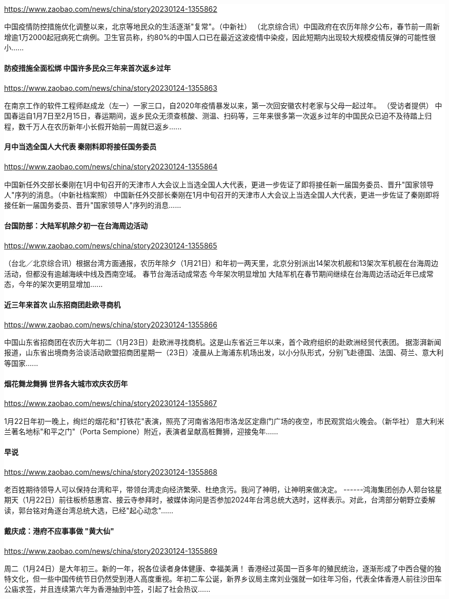 https://www.zaobao.com/news/china/story20230124-1355862

中国疫情防控措施优化调整以来，北京等地民众的生活逐渐"复常"。（中新社）
（北京综合讯）中国政府在农历年除夕公布，春节前一周新增逾1万2000起冠病死亡病例。卫生官员称，约80%的中国人口已在最近这波疫情中染疫，因此短期内出现较大规模疫情反弹的可能性很小......

#### 防疫措施全面松绑 中国许多民众三年来首次返乡过年

https://www.zaobao.com/news/china/story20230124-1355863

在南京工作的软件工程师赵成龙（左一）一家三口，自2020年疫情暴发以来，第一次回安徽农村老家与父母一起过年。
（受访者提供）
中国春运自1月7日至2月15日，春运期间，返乡民众无须查核酸、测温、扫码等，三年来很多第一次返乡过年的中国民众已迫不及待踏上归程，数千万人在农历新年小长假开始前一周就已返乡......

#### 月中当选全国人大代表 秦刚料即将接任国务委员

https://www.zaobao.com/news/china/story20230124-1355864

中国新任外交部长秦刚在1月中旬召开的天津市人大会议上当选全国人大代表，更进一步佐证了即将接任新一届国务委员、晋升"国家领导人"序列的消息。（中新社档案照）
中国新任外交部长秦刚在1月中旬召开的天津市人大会议上当选全国人大代表，更进一步佐证了秦刚即将接任新一届国务委员、晋升"国家领导人"序列的消息......

#### 台国防部：大陆军机除夕初一在台海周边活动

https://www.zaobao.com/news/china/story20230124-1355865

（台北／北京综合讯）根据台湾方面通报，农历年除夕（1月21日）和年初一两天里，北京分别派出14架次机舰和13架次军机舰在台海周边活动，但都没有逾越海峡中线及西南空域。
春节台海活动成常态 今年架次明显增加
大陆军机在春节期间继续在台海周边活动近年已成常态，今年的架次更明显增加......

#### 近三年来首次 山东招商团赴欧寻商机

https://www.zaobao.com/news/china/story20230124-1355866

中国山东省招商团在农历大年初二（1月23日）赴欧洲寻找商机。这是山东省近三年以来，首个政府组织的赴欧洲经贸代表团。
据澎湃新闻报道，山东省出境商务洽谈活动欧盟招商团星期一（23日）凌晨从上海浦东机场出发，以小分队形式，分别飞赴德国、法国、荷兰、意大利等国家......

#### 烟花舞龙舞狮 世界各大城市欢庆农历年

https://www.zaobao.com/news/china/story20230124-1355867

1月22日年初一晚上，绚烂的烟花和"打铁花"表演，照亮了河南省洛阳市洛龙区定鼎门广场的夜空，市民观赏焰火晚会。（新华社）
意大利米兰著名地标"和平之门"（Porta
Sempione）附近，表演者呈献高桩舞狮，迎接兔年......

#### 早说

https://www.zaobao.com/news/china/story20230124-1355868

老百姓期待领导人可以保持台湾和平，带领台湾走向经济繁荣、杜绝贪污。我问了神明，让神明来做决定。
------鸿海集团创办人郭台铭星期天（1月22日）前往板桥慈惠宫、接云寺参拜时，被媒体询问是否参加2024年台湾总统大选时，这样表示。对此，台湾部分朝野立委解读，郭台铭对角逐台湾总统大选，已经"起心动念"......

#### 戴庆成：港府不应事事做 "黄大仙"

https://www.zaobao.com/news/china/story20230124-1355869

周二（1月24日）是大年初三。新的一年，祝各位读者身体健康、幸福美满！
香港经过英国一百多年的殖民统治，逐渐形成了中西合璧的独特文化，但一些中国传统节日仍然受到港人高度重视。年初二车公诞，新界乡议局主席刘业强就一如往年习俗，代表全体香港人前往沙田车公庙求签，并且连续第六年为香港抽到中签，引起了社会热议......
